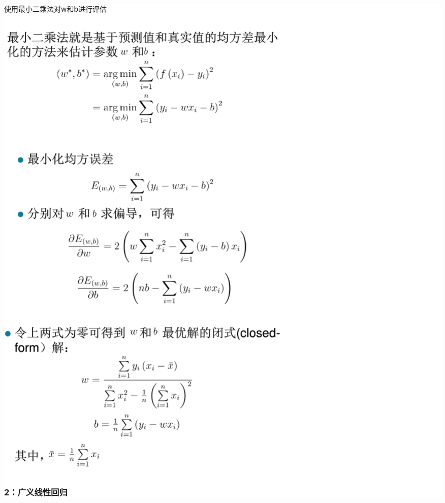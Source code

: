 使用最小二乘法对w和b进行评估

![](media/5c93ad737e267bd5e14192637b4b5dd6.png)

![](media/e2ec9b646e11641b0b607c9aeac8a397.png)

![](media/7ad3fdb41a1e4c325a6d07f35d1bd1c4.png)

### 2：广义线性回归
